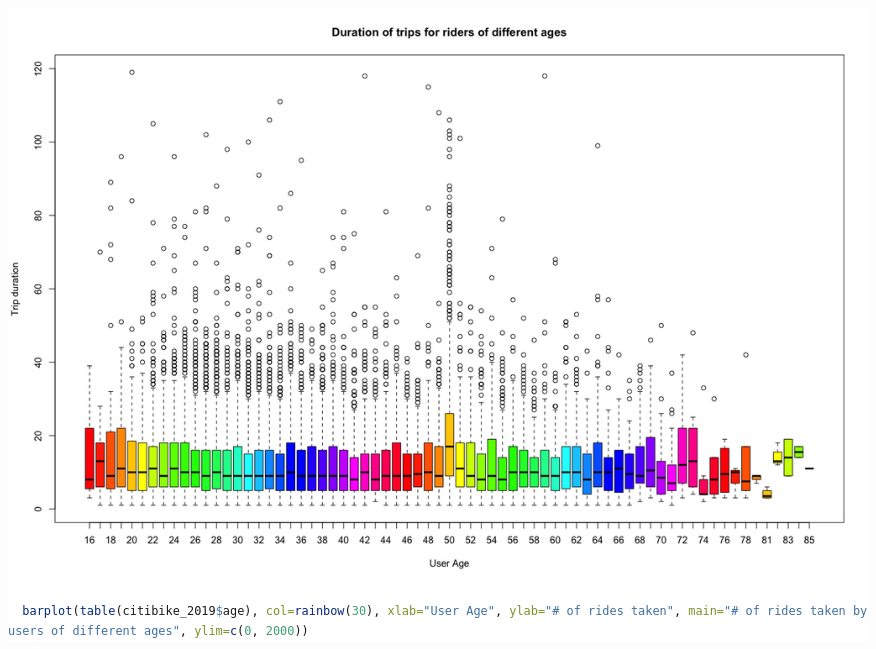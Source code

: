 ![](citibike_prediction_files/figure-html/user-age-1.png)

```r
  barplot(table(citibike_2019$age), col=rainbow(30), xlab="User Age", ylab="# of rides taken", main="# of rides taken by users of different ages", ylim=c(0, 2000))
```
